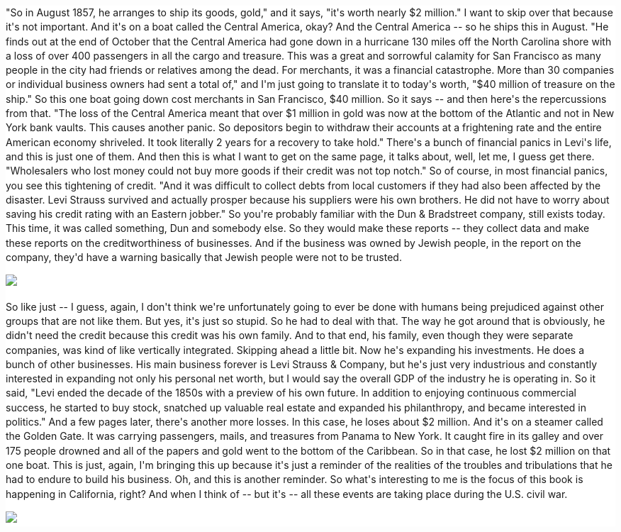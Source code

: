 "So in August 1857, he arranges to ship its goods, gold," and it says, "it's worth nearly $2 million." I want to skip over that because it's not important. And it's on a boat called the Central America, okay? And the Central America -- so he ships this in August. "He finds out at the end of October that the Central America had gone down in a hurricane 130 miles off the North Carolina shore with a loss of over 400 passengers in all the cargo and treasure. This was a great and sorrowful calamity for San Francisco as many people in the city had friends or relatives among the dead. For merchants, it was a financial catastrophe. More than 30 companies or individual business owners had sent a total of," and I'm just going to translate it to today's worth, "$40 million of treasure on the ship." So this one boat going down cost merchants in San Francisco, $40 million. So it says -- and then here's the repercussions from that. "The loss of the Central America meant that over $1 million in gold was now at the bottom of the Atlantic and not in New York bank vaults. This causes another panic. So depositors begin to withdraw their accounts at a frightening rate and the entire American economy shriveled. It took literally 2 years for a recovery to take hold." There's a bunch of financial panics in Levi's life, and this is just one of them. And then this is what I want to get on the same page, it talks about, well, let me, I guess get there. "Wholesalers who lost money could not buy more goods if their credit was not top notch." So of course, in most financial panics, you see this tightening of credit. "And it was difficult to collect debts from local customers if they had also been affected by the disaster. Levi Strauss survived and actually prosper because his suppliers were his own brothers. He did not have to worry about saving his credit rating with an Eastern jobber." So you're probably familiar with the Dun & Bradstreet company, still exists today. This time, it was called something, Dun and somebody else. So they would make these reports -- they collect data and make these reports on the creditworthiness of businesses. And if the business was owned by Jewish people, in the report on the company, they'd have a warning basically that Jewish people were not to be trusted.

![](https://www.foundersnotes.com/static/images/new_icons/chevron-down-alt-thin.svg)

So like just -- I guess, again, I don't think we're unfortunately going to ever be done with humans being prejudiced against other groups that are not like them. But yes, it's just so stupid. So he had to deal with that. The way he got around that is obviously, he didn't need the credit because this credit was his own family. And to that end, his family, even though they were separate companies, was kind of like vertically integrated. Skipping ahead a little bit. Now he's expanding his investments. He does a bunch of other businesses. His main business forever is Levi Strauss & Company, but he's just very industrious and constantly interested in expanding not only his personal net worth, but I would say the overall GDP of the industry he is operating in. So it said, "Levi ended the decade of the 1850s with a preview of his own future. In addition to enjoying continuous commercial success, he started to buy stock, snatched up valuable real estate and expanded his philanthropy, and became interested in politics." And a few pages later, there's another more losses. In this case, he loses about $2 million. And it's on a steamer called the Golden Gate. It was carrying passengers, mails, and treasures from Panama to New York. It caught fire in its galley and over 175 people drowned and all of the papers and gold went to the bottom of the Caribbean. So in that case, he lost $2 million on that one boat. This is just, again, I'm bringing this up because it's just a reminder of the realities of the troubles and tribulations that he had to endure to build his business. Oh, and this is another reminder. So what's interesting to me is the focus of this book is happening in California, right? And when I think of -- but it's -- all these events are taking place during the U.S. civil war.

![](https://www.foundersnotes.com/static/images/new_icons/chevron-down-alt-thin.svg)
